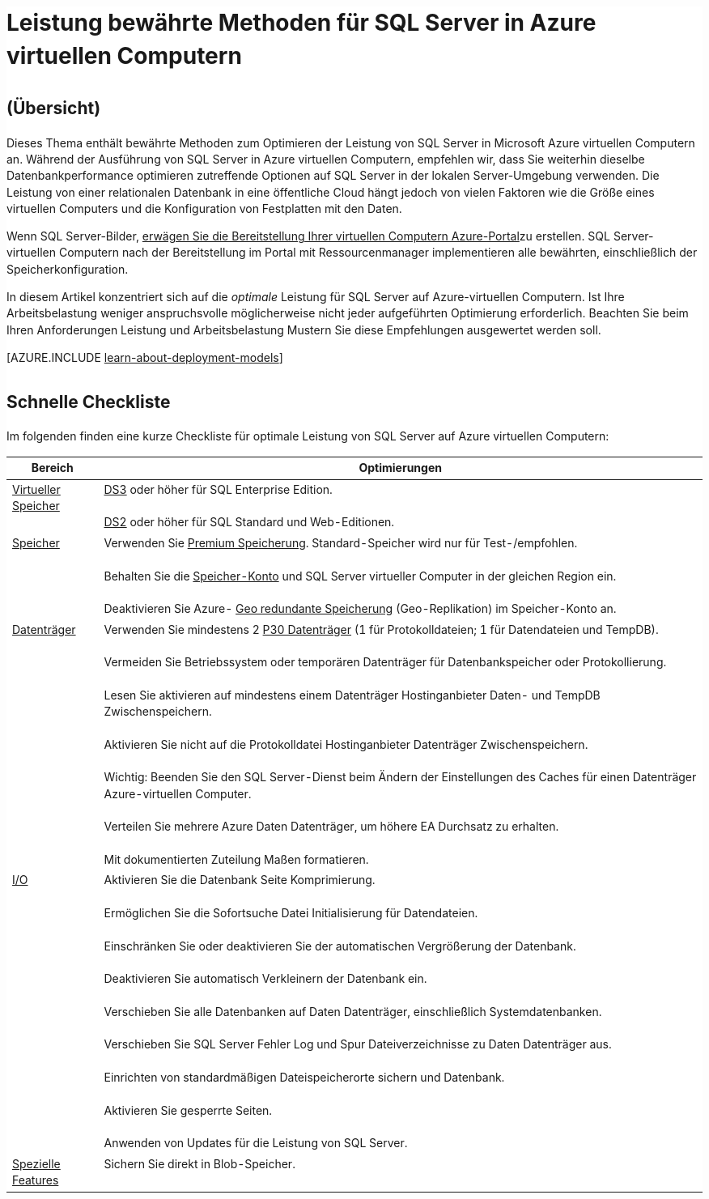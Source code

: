 <properties
    pageTitle="Leistung bewährte Methoden für SQL Server | Microsoft Azure"
    description="Enthält bewährte Methoden zum Optimieren der Leistung von SQL Server in Microsoft Azure-virtuellen Computern an."
    services="virtual-machines-windows"
    documentationCenter="na"
    authors="rothja"
    manager="jhubbard"
    editor=""
    tags="azure-service-management" />

<tags
    ms.service="virtual-machines-windows"
    ms.devlang="na"
    ms.topic="article"
    ms.tgt_pltfrm="vm-windows-sql-server"
    ms.workload="infrastructure-services"
    ms.date="09/07/2016"
    ms.author="jroth" />

# <a name="performance-best-practices-for-sql-server-in-azure-virtual-machines"></a>Leistung bewährte Methoden für SQL Server in Azure virtuellen Computern

## <a name="overview"></a>(Übersicht)

Dieses Thema enthält bewährte Methoden zum Optimieren der Leistung von SQL Server in Microsoft Azure virtuellen Computern an. Während der Ausführung von SQL Server in Azure virtuellen Computern, empfehlen wir, dass Sie weiterhin dieselbe Datenbankperformance optimieren zutreffende Optionen auf SQL Server in der lokalen Server-Umgebung verwenden. Die Leistung von einer relationalen Datenbank in eine öffentliche Cloud hängt jedoch von vielen Faktoren wie die Größe eines virtuellen Computers und die Konfiguration von Festplatten mit den Daten.

Wenn SQL Server-Bilder, [erwägen Sie die Bereitstellung Ihrer virtuellen Computern Azure-Portal](virtual-machines-windows-portal-sql-server-provision.md)zu erstellen. SQL Server-virtuellen Computern nach der Bereitstellung im Portal mit Ressourcenmanager implementieren alle bewährten, einschließlich der Speicherkonfiguration.

In diesem Artikel konzentriert sich auf die *optimale* Leistung für SQL Server auf Azure-virtuellen Computern. Ist Ihre Arbeitsbelastung weniger anspruchsvolle möglicherweise nicht jeder aufgeführten Optimierung erforderlich. Beachten Sie beim Ihren Anforderungen Leistung und Arbeitsbelastung Mustern Sie diese Empfehlungen ausgewertet werden soll.

[AZURE.INCLUDE [learn-about-deployment-models](../../includes/learn-about-deployment-models-both-include.md)]

## <a name="quick-check-list"></a>Schnelle Checkliste

Im folgenden finden eine kurze Checkliste für optimale Leistung von SQL Server auf Azure virtuellen Computern:

|Bereich|Optimierungen|
|---|---|
|[Virtueller Speicher](#vm-size-guidance)|[DS3](virtual-machines-windows-sizes.md#standard-tier-ds-series) oder höher für SQL Enterprise Edition.<br/><br/>[DS2](virtual-machines-windows-sizes.md#standard-tier-ds-series) oder höher für SQL Standard und Web-Editionen.|
|[Speicher](#storage-guidance)|Verwenden Sie [Premium Speicherung](../storage/storage-premium-storage.md). Standard-Speicher wird nur für Test-/empfohlen.<br/><br/>Behalten Sie die [Speicher-Konto](../storage/storage-create-storage-account.md) und SQL Server virtueller Computer in der gleichen Region ein.<br/><br/>Deaktivieren Sie Azure- [Geo redundante Speicherung](../storage/storage-redundancy.md) (Geo-Replikation) im Speicher-Konto an.|
|[Datenträger](#disks-guidance)|Verwenden Sie mindestens 2 [P30 Datenträger](../storage/storage-premium-storage.md#scalability-and-performance-targets-when-using-premium-storage) (1 für Protokolldateien; 1 für Datendateien und TempDB).<br/><br/>Vermeiden Sie Betriebssystem oder temporären Datenträger für Datenbankspeicher oder Protokollierung.<br/><br/>Lesen Sie aktivieren auf mindestens einem Datenträger Hostinganbieter Daten- und TempDB Zwischenspeichern.<br/><br/>Aktivieren Sie nicht auf die Protokolldatei Hostinganbieter Datenträger Zwischenspeichern.<br/><br/>Wichtig: Beenden Sie den SQL Server-Dienst beim Ändern der Einstellungen des Caches für einen Datenträger Azure-virtuellen Computer.<br/><br/>Verteilen Sie mehrere Azure Daten Datenträger, um höhere EA Durchsatz zu erhalten.<br/><br/>Mit dokumentierten Zuteilung Maßen formatieren.|
|[I/O](#io-guidance)|Aktivieren Sie die Datenbank Seite Komprimierung.<br/><br/>Ermöglichen Sie die Sofortsuche Datei Initialisierung für Datendateien.<br/><br/>Einschränken Sie oder deaktivieren Sie der automatischen Vergrößerung der Datenbank.<br/><br/>Deaktivieren Sie automatisch Verkleinern der Datenbank ein.<br/><br/>Verschieben Sie alle Datenbanken auf Daten Datenträger, einschließlich Systemdatenbanken.<br/><br/>Verschieben Sie SQL Server Fehler Log und Spur Dateiverzeichnisse zu Daten Datenträger aus.<br/><br/>Einrichten von standardmäßigen Dateispeicherorte sichern und Datenbank.<br/><br/>Aktivieren Sie gesperrte Seiten.<br/><br/>Anwenden von Updates für die Leistung von SQL Server.|
|[Spezielle Features](#feature-specific-guidance)|Sichern Sie direkt in Blob-Speicher.|
